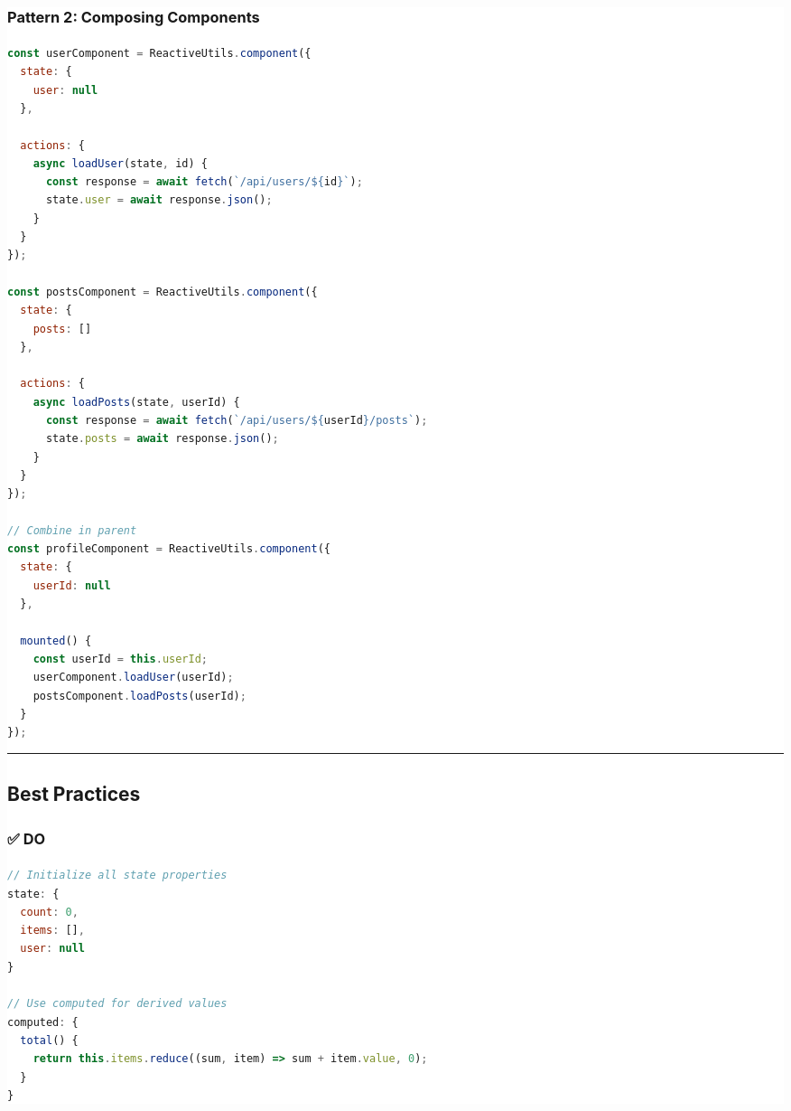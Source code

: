 ### Pattern 2: Composing Components

```javascript
const userComponent = ReactiveUtils.component({
  state: {
    user: null
  },
  
  actions: {
    async loadUser(state, id) {
      const response = await fetch(`/api/users/${id}`);
      state.user = await response.json();
    }
  }
});

const postsComponent = ReactiveUtils.component({
  state: {
    posts: []
  },
  
  actions: {
    async loadPosts(state, userId) {
      const response = await fetch(`/api/users/${userId}/posts`);
      state.posts = await response.json();
    }
  }
});

// Combine in parent
const profileComponent = ReactiveUtils.component({
  state: {
    userId: null
  },
  
  mounted() {
    const userId = this.userId;
    userComponent.loadUser(userId);
    postsComponent.loadPosts(userId);
  }
});
```

---

## Best Practices

### ✅ DO

```javascript
// Initialize all state properties
state: {
  count: 0,
  items: [],
  user: null
}

// Use computed for derived values
computed: {
  total() {
    return this.items.reduce((sum, item) => sum + item.value, 0);
  }
}

```